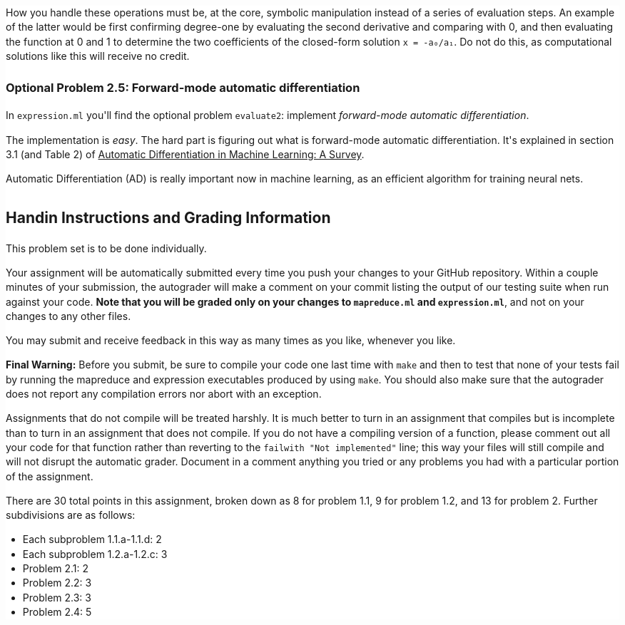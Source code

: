 How you handle these operations must be, at the core, symbolic manipulation
instead of a series of evaluation steps. An example of the latter would be first
confirming degree-one by evaluating the second derivative and comparing with 0,
and then evaluating the function at 0 and 1 to determine the two coefficients of
the closed-form solution `x = -a₀/a₁`. Do not do this, as computational
solutions like this will receive no credit.

### Optional Problem 2.5: Forward-mode automatic differentiation

In `expression.ml` you'll find the optional problem `evaluate2`: implement
*forward-mode automatic differentiation*.

The implementation is *easy*. The hard part is figuring out what is forward-mode
automatic differentiation. It's explained in section 3.1 (and Table 2)
of
[Automatic Differentiation in Machine Learning: A Survey](https://jmlr.org/papers/volume18/17-468/17-468.pdf).

Automatic Differentiation (AD) is really important now in machine learning, as
an efficient algorithm for training neural nets.



## Handin Instructions and Grading Information

This problem set is to be done individually.

Your assignment will be automatically submitted every time you push your changes
to your GitHub repository. Within a couple minutes of your submission, the
autograder will make a comment on your commit listing the output of our testing
suite when run against your code. **Note that you will be graded only on your
changes to `mapreduce.ml` and `expression.ml`**, and not on your changes to any
other files.

You may submit and receive feedback in this way as many times as you like,
whenever you like.

**Final Warning:** Before you submit, be sure to compile your code one last time
with `make` and then to test that none of your tests fail by running the
mapreduce and expression executables produced by using `make`. You should also
make sure that the autograder does not report any compilation errors nor abort
with an exception.

Assignments that do not compile will be treated harshly. It is much better to
turn in an assignment that compiles but is incomplete than to turn in an
assignment that does not compile. If you do not have a compiling version of a
function, please comment out all your code for that function rather than
reverting to the `failwith "Not implemented"` line; this way your files will
still compile and will not disrupt the automatic grader. Document in a comment
anything you tried or any problems you had with a particular portion of the
assignment.

There are 30 total points in this assignment, broken down as 8 for problem 1.1,
9 for problem 1.2, and 13 for problem 2. Further subdivisions are as follows:
- Each subproblem 1.1.a-1.1.d: 2
- Each subproblem 1.2.a-1.2.c: 3
- Problem 2.1: 2
- Problem 2.2: 3
- Problem 2.3: 3
- Problem 2.4: 5
